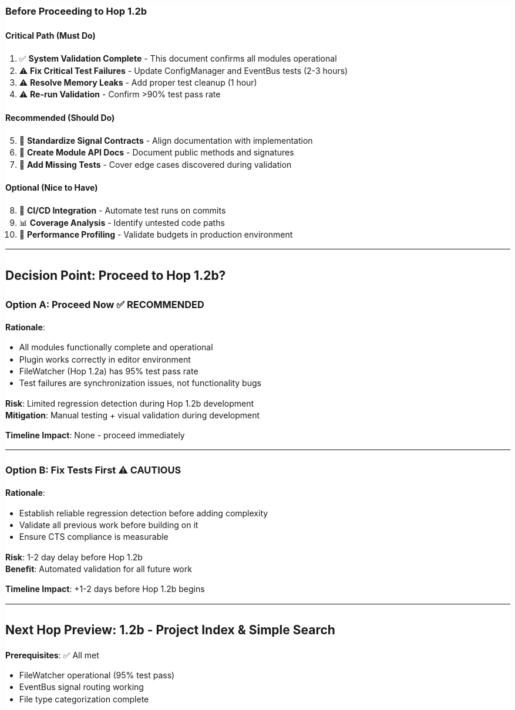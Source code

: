 ### Before Proceeding to Hop 1.2b

#### Critical Path (Must Do)
1. ✅ **System Validation Complete** - This document confirms all modules operational
2. ⚠️ **Fix Critical Test Failures** - Update ConfigManager and EventBus tests (2-3 hours)
3. ⚠️ **Resolve Memory Leaks** - Add proper test cleanup (1 hour)
4. ⚠️ **Re-run Validation** - Confirm >90% test pass rate

#### Recommended (Should Do)
5. 📝 **Standardize Signal Contracts** - Align documentation with implementation
6. 📝 **Create Module API Docs** - Document public methods and signatures
7. 🧪 **Add Missing Tests** - Cover edge cases discovered during validation

#### Optional (Nice to Have)
8. 🚀 **CI/CD Integration** - Automate test runs on commits
9. 📊 **Coverage Analysis** - Identify untested code paths
10. 🎯 **Performance Profiling** - Validate budgets in production environment

---

## Decision Point: Proceed to Hop 1.2b?

### Option A: Proceed Now ✅ **RECOMMENDED**
**Rationale**:
- All modules functionally complete and operational
- Plugin works correctly in editor environment
- FileWatcher (Hop 1.2a) has 95% test pass rate
- Test failures are synchronization issues, not functionality bugs

**Risk**: Limited regression detection during Hop 1.2b development  
**Mitigation**: Manual testing + visual validation during development

**Timeline Impact**: None - proceed immediately

---

### Option B: Fix Tests First ⚠️ CAUTIOUS
**Rationale**:
- Establish reliable regression detection before adding complexity
- Validate all previous work before building on it
- Ensure CTS compliance is measurable

**Risk**: 1-2 day delay before Hop 1.2b  
**Benefit**: Automated validation for all future work

**Timeline Impact**: +1-2 days before Hop 1.2b begins

---

## Next Hop Preview: 1.2b - Project Index & Simple Search

**Prerequisites**: ✅ All met
- FileWatcher operational (95% test pass)
- EventBus signal routing working
- File type categorization complete
